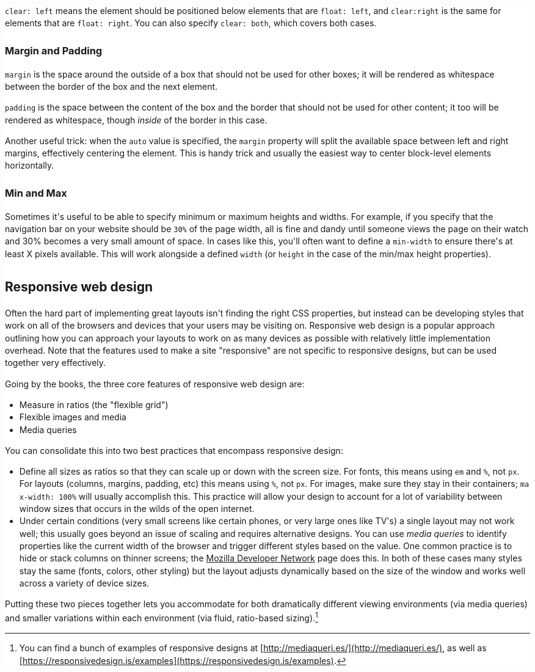 `clear: left` means the element should be positioned below elements that are `float: left`, and `clear:right` is the same for elements that are `float: right`. You can also specify `clear: both`, which covers both cases.

### Margin and Padding
`margin` is the space around the outside of a box that should not be used for other boxes; it will be rendered as whitespace between the border of the box and the next element.

`padding` is the space between the content of the box and the border that should not be used for other content; it too will be rendered as whitespace, though *inside* of the border in this case.

Another useful trick: when the `auto` value is specified, the `margin` property will split the available space between left and right margins, effectively centering the element. This is handy trick and usually the easiest way to center block-level elements horizontally.

### Min and Max
Sometimes it's useful to be able to specify minimum or maximum heights and widths. For example, if you specify that the navigation bar on your website should be `30%` of the page width, all is fine and dandy until someone views the page on their watch and 30% becomes a very small amount of space. In cases like this, you'll often want to define a `min-width` to ensure there's at least X pixels available. This will work alongside a defined `width` (or `height` in the case of the min/max height properties).

## Responsive web design
Often the hard part of implementing great layouts isn't finding the right CSS properties, but instead can be developing styles that work on all of the browsers and devices that your users may be visiting on. Responsive web design is a popular approach outlining how you can approach your layouts to work on as many devices as possible with relatively little implementation overhead. Note that the features used to make a site "responsive" are not specific to responsive designs, but can be used together very effectively.

Going by the books, the three core features of responsive web design are:
- Measure in ratios (the "flexible grid")
- Flexible images and media
- Media queries

You can consolidate this into two best practices that encompass responsive design:
- Define all sizes as ratios so that they can scale up or down with the screen size. For fonts, this means using `em` and `%`, not `px`. For layouts (columns, margins, padding, etc) this means using `%`, not `px`. For images, make sure they stay in their containers; `max-width: 100%` will usually accomplish this. This practice will allow your design to account for a lot of variability between window sizes that occurs in the wilds of the open internet.
- Under certain conditions (very small screens like certain phones, or very large ones like TV's) a single layout may not work well; this usually goes beyond an issue of scaling and requires alternative designs. You can use *media queries* to identify properties like the current width of the browser and trigger different styles based on the value. One common practice is to hide or stack columns on thinner screens; the [Mozilla Developer Network](https://developer.mozilla.org/en-US/docs/Web/CSS/Media_Queries/Using_media_queries) page does this. In both of these cases many styles stay the same (fonts, colors, other styling) but the layout adjusts dynamically based on the size of the window and works well across a variety of device sizes.

Putting these two pieces together lets you accommodate for both dramatically different viewing environments (via media queries) and smaller variations within each environment (via fluid, ratio-based sizing).[^4]


[^1]: You can get a quick history of [the evolution of web design best practices here](http://sixrevisions.com/web_design/the-evolution-of-web-design) if you're interested in seeing how far we've come.
[^2]: [Learnlayout.com](http://learnlayout.com/) is one of the best resources out there at the moment for learning the most important CSS layout properties. 
[^3]: [Here's a pretty solid guide](https://css-tricks.com/snippets/css/a-guide-to-flexbox/) to different flex-related properties.
[^4]: You can find a bunch of examples of responsive designs at [http://mediaqueri.es/](http://mediaqueri.es/), as well as [https://responsivedesign.is/examples](https://responsivedesign.is/examples).